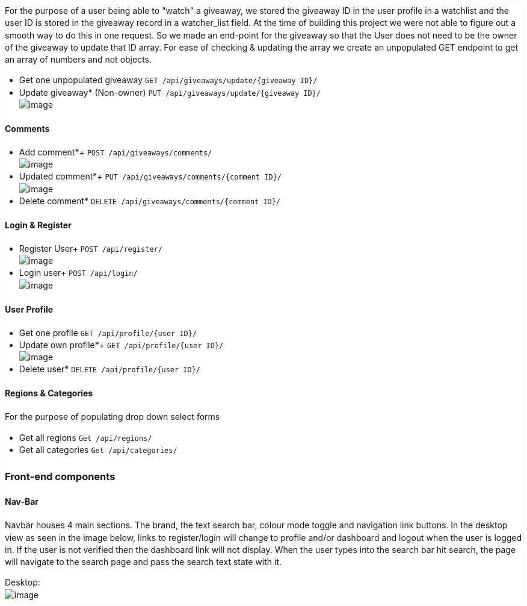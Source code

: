 For the purpose of a user being able to "watch" a giveaway, we stored the giveaway ID in the user profile in a watchlist and the user ID is stored in the giveaway record in a watcher_list field. At the time of building this project we were not able to figure out a smooth way to do this in one request. So we made an end-point for the giveaway so that the User does not need to be the owner of the giveaway to update that ID array. For ease of checking & updating the array we create an unpopulated GET endpoint to get an array of numbers and not objects.       

- Get one unpopulated giveaway `GET /api/giveaways/update/{giveaway ID}/`     
- Update giveaway* (Non-owner) `PUT /api/giveaways/update/{giveaway ID}/`     
![image](https://user-images.githubusercontent.com/94964514/159493219-fb550337-69a4-4ea4-b9fe-0bd690266f90.png) 


#### Comments   
- Add comment*+ `POST /api/giveaways/comments/`     
![image](https://user-images.githubusercontent.com/94964514/159491006-67b074b8-77ef-4b38-a852-9b4f35d0ec4f.png) 
- Updated comment*+ `PUT /api/giveaways/comments/{comment ID}/`     
![image](https://user-images.githubusercontent.com/94964514/159491115-6aadcd27-b692-4fd8-8fda-f277654dec96.png) 
- Delete comment* `DELETE /api/giveaways/comments/{comment ID}/`  

#### Login & Register
- Register User+ `POST /api/register/`      
![image](https://user-images.githubusercontent.com/94964514/159491227-7023c17c-9e13-4437-8cd4-6fb09d0c2068.png) 
- Login user+ `POST /api/login/`     
![image](https://user-images.githubusercontent.com/94964514/159491261-a0d3b79c-e058-48f9-b9fc-e95e52d61b60.png) 

#### User Profile
- Get one profile `GET /api/profile/{user ID}/`     
- Update own profile*+ `GET /api/profile/{user ID}/`     
![image](https://user-images.githubusercontent.com/94964514/159491699-71dc50bf-ffed-4ff6-a008-4aa8c04e3608.png) 
- Delete user* `DELETE /api/profile/{user ID}/` 

#### Regions & Categories
For the purpose of populating drop down select forms  
- Get all regions `Get /api/regions/` 
- Get all categories `Get /api/categories/` 

### Front-end components

#### Nav-Bar

Navbar houses 4 main sections. The brand, the text search bar, colour mode toggle and navigation link buttons. In the desktop view as seen in the image below, links to register/login will change to profile and/or dashboard and logout when the user is logged in. If the user is not verified then the dashboard link will not display. When the user types into the search bar hit search, the page will navigate to the search page and pass the search text state with it.       
 

Desktop:       
<img width="1298" alt="image" src="https://user-images.githubusercontent.com/94964514/159913196-98bb7182-6718-41ec-957a-57552f3a9ebe.png">
